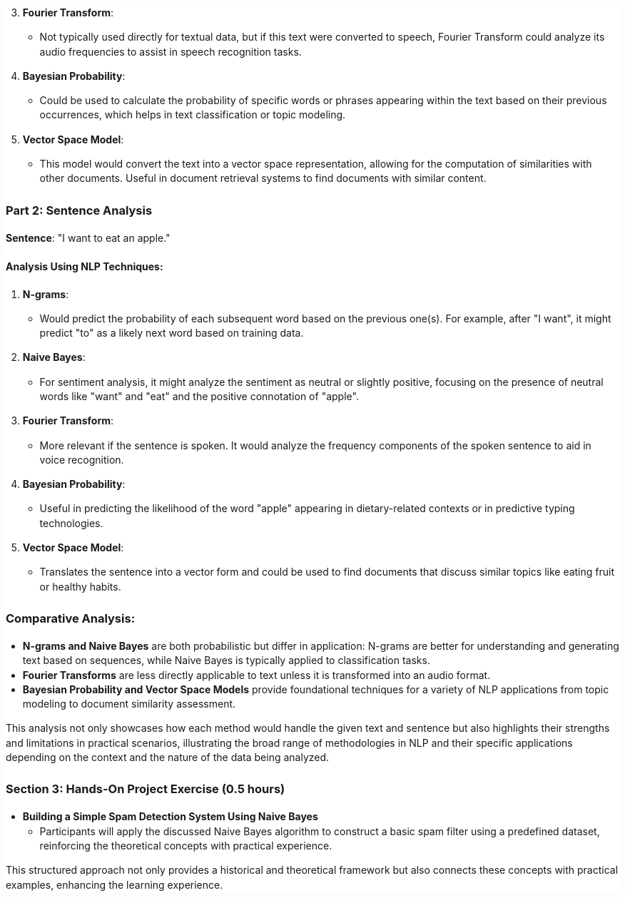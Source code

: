3. **Fourier Transform**:
   - Not typically used directly for textual data, but if this text were converted to speech, Fourier Transform could analyze its audio frequencies to assist in speech recognition tasks.

4. **Bayesian Probability**:
   - Could be used to calculate the probability of specific words or phrases appearing within the text based on their previous occurrences, which helps in text classification or topic modeling.

5. **Vector Space Model**:
   - This model would convert the text into a vector space representation, allowing for the computation of similarities with other documents. Useful in document retrieval systems to find documents with similar content.

### Part 2: Sentence Analysis
**Sentence**: "I want to eat an apple."

#### Analysis Using NLP Techniques:

1. **N-grams**:
   - Would predict the probability of each subsequent word based on the previous one(s). For example, after "I want", it might predict "to" as a likely next word based on training data.

2. **Naive Bayes**:
   - For sentiment analysis, it might analyze the sentiment as neutral or slightly positive, focusing on the presence of neutral words like "want" and "eat" and the positive connotation of "apple".

3. **Fourier Transform**:
   - More relevant if the sentence is spoken. It would analyze the frequency components of the spoken sentence to aid in voice recognition.

4. **Bayesian Probability**:
   - Useful in predicting the likelihood of the word "apple" appearing in dietary-related contexts or in predictive typing technologies.

5. **Vector Space Model**:
   - Translates the sentence into a vector form and could be used to find documents that discuss similar topics like eating fruit or healthy habits.

### Comparative Analysis:
- **N-grams and Naive Bayes** are both probabilistic but differ in application: N-grams are better for understanding and generating text based on sequences, while Naive Bayes is typically applied to classification tasks.
- **Fourier Transforms** are less directly applicable to text unless it is transformed into an audio format.
- **Bayesian Probability and Vector Space Models** provide foundational techniques for a variety of NLP applications from topic modeling to document similarity assessment.

This analysis not only showcases how each method would handle the given text and sentence but also highlights their strengths and limitations in practical scenarios, illustrating the broad range of methodologies in NLP and their specific applications depending on the context and the nature of the data being analyzed.

### Section 3: Hands-On Project Exercise (0.5 hours)
- **Building a Simple Spam Detection System Using Naive Bayes**
  - Participants will apply the discussed Naive Bayes algorithm to construct a basic spam filter using a predefined dataset, reinforcing the theoretical concepts with practical experience.

This structured approach not only provides a historical and theoretical framework but also connects these concepts with practical examples, enhancing the learning experience.